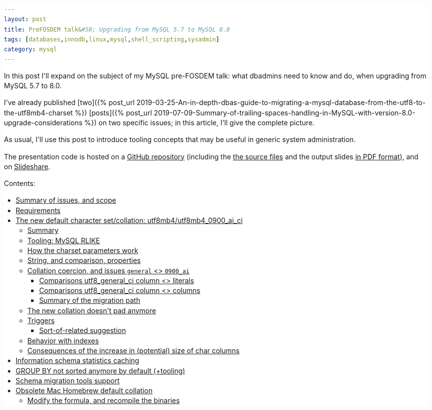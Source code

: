 ```yaml
---
layout: post
title: PreFOSDEM talk&#58; Upgrading from MySQL 5.7 to MySQL 8.0
tags: [databases,innodb,linux,mysql,shell_scripting,sysadmin]
category: mysql
---
```


In this post I'll expand on the subject of my MySQL pre-FOSDEM talk: what dbadmins need to know and do, when upgrading from MySQL 5.7 to 8.0.

I've already published [two]({% post_url 2019-03-25-An-in-depth-dbas-guide-to-migrating-a-mysql-database-from-the-utf8-to-the-utf8mb4-charset %}) [posts]({% post_url 2019-07-09-Summary-of-trailing-spaces-handling-in-MySQL-with-version-8.0-upgrade-considerations %}) on two specific issues; in this article, I'll give the complete picture.

As usual, I'll use this post to introduce tooling concepts that may be useful in generic system administration.

The presentation code is hosted on a [GitHub repository](https://github.com/saveriomiroddi/prefosdem-2020-presentation) (including the [the source files](https://github.com/saveriomiroddi/prefosdem-2020-presentation/tree/master/sources) and the output slides [in PDF format](https://github.com/saveriomiroddi/prefosdem-2020-presentation/blob/master/slides/slides.pdf)), and on [Slideshare](https://www.slideshare.net/SaverioM/friends-let-real-friends-use-mysql-80).

Contents:

- [Summary of issues, and scope](/Pre-fosdem-talk-upgrading-from-mysql-5.7-to-8.0#summary-of-issues-and-scope)
- [Requirements](/Pre-fosdem-talk-upgrading-from-mysql-5.7-to-8.0#requirements)
- [The new default character set/collation: utf8mb4/utf8mb4_0900_ai_ci](/Pre-fosdem-talk-upgrading-from-mysql-5.7-to-8.0#the-new-default-character-setcollation-utf8mb4utf8mb4_0900_ai_ci)
  - [Summary](/Pre-fosdem-talk-upgrading-from-mysql-5.7-to-8.0#summary)
  - [Tooling: MySQL RLIKE](/Pre-fosdem-talk-upgrading-from-mysql-5.7-to-8.0#tooling-mysql-rlike)
  - [How the charset parameters work](/Pre-fosdem-talk-upgrading-from-mysql-5.7-to-8.0#how-the-charset-parameters-work)
  - [String, and comparison, properties](/Pre-fosdem-talk-upgrading-from-mysql-5.7-to-8.0#string-and-comparison-properties)
  - [Collation coercion, and issues `general` <> `0900_ai`](/Pre-fosdem-talk-upgrading-from-mysql-5.7-to-8.0#collation-coercion-and-issues-general--0900_ai)
    - [Comparisons utf8_general_ci column <> literals](/Pre-fosdem-talk-upgrading-from-mysql-5.7-to-8.0#comparisons-utf8_general_ci-column--literals)
    - [Comparisons utf8_general_ci column <> columns](/Pre-fosdem-talk-upgrading-from-mysql-5.7-to-8.0#comparisons-utf8_general_ci-column--columns)
    - [Summary of the migration path](/Pre-fosdem-talk-upgrading-from-mysql-5.7-to-8.0#summary-of-the-migration-path)
  - [The new collation doesn't pad anymore](/Pre-fosdem-talk-upgrading-from-mysql-5.7-to-8.0#the-new-collation-doesnt-pad-anymore)
  - [Triggers](/Pre-fosdem-talk-upgrading-from-mysql-5.7-to-8.0#triggers)
    - [Sort-of-related suggestion](/Pre-fosdem-talk-upgrading-from-mysql-5.7-to-8.0#sort-of-related-suggestion)
  - [Behavior with indexes](/Pre-fosdem-talk-upgrading-from-mysql-5.7-to-8.0#behavior-with-indexes)
  - [Consequences of the increase in (potential) size of char columns](/Pre-fosdem-talk-upgrading-from-mysql-5.7-to-8.0#consequences-of-the-increase-in-potential-size-of-char-columns)
- [Information schema statistics caching](/Pre-fosdem-talk-upgrading-from-mysql-5.7-to-8.0#information-schema-statistics-caching)
- [GROUP BY not sorted anymore by default (+tooling)](/Pre-fosdem-talk-upgrading-from-mysql-5.7-to-8.0#group-by-not-sorted-anymore-by-default-tooling)
- [Schema migration tools support](/Pre-fosdem-talk-upgrading-from-mysql-5.7-to-8.0#schema-migration-tools-support)
- [Obsolete Mac Homebrew default collation](/Pre-fosdem-talk-upgrading-from-mysql-5.7-to-8.0#obsolete-mac-homebrew-default-collation)
  - [Modify the formula, and recompile the binaries](/Pre-fosdem-talk-upgrading-from-mysql-5.7-to-8.0#modify-the-formula-and-recompile-the-binaries)